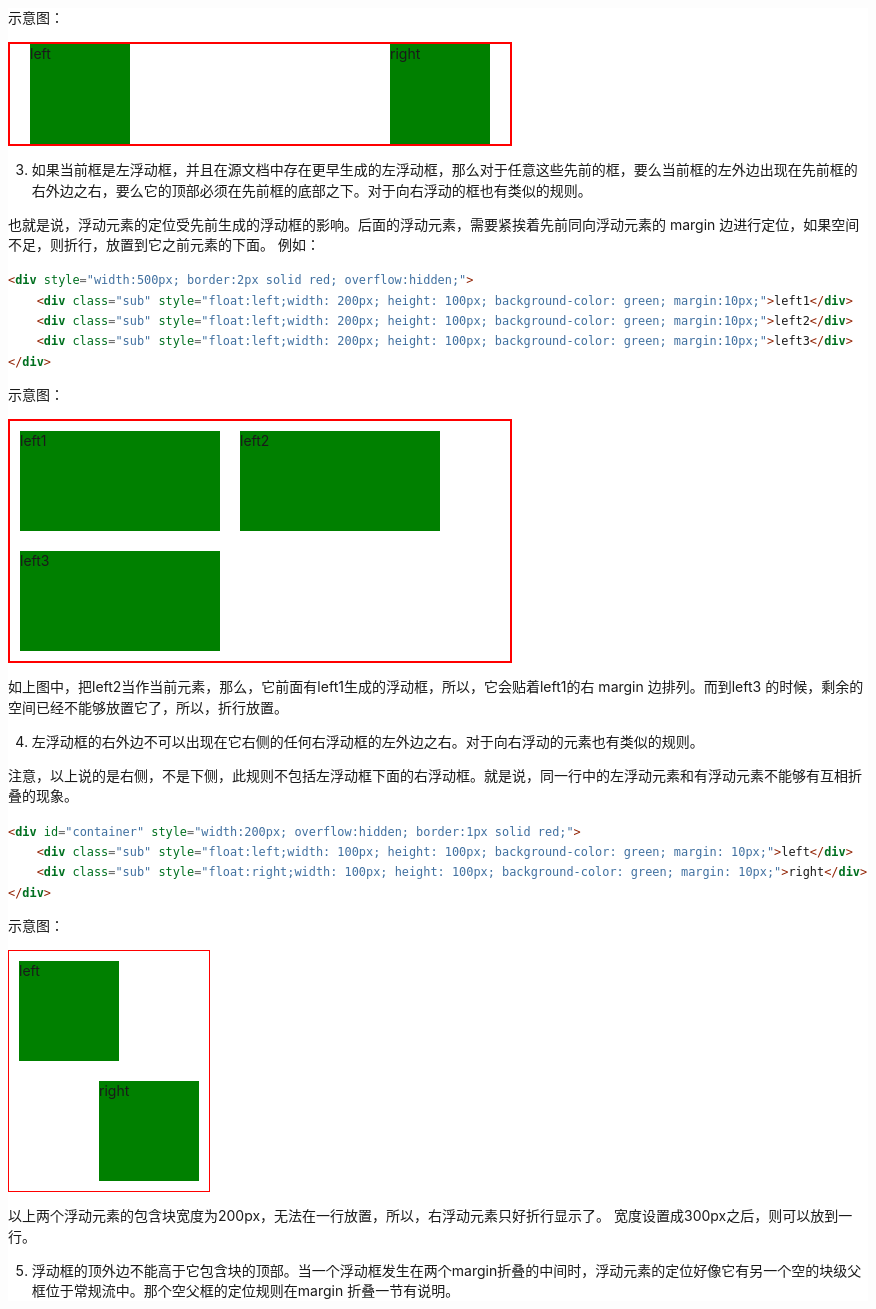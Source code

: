 示意图：
<div style="width:500px; border:2px solid red; overflow:hidden;"> <div class="sub" style="float:left;width: 100px; height: 100px; background-color: green; margin:0 20px;">left</div> <div class="sub" style="float:right;width: 100px; height: 100px; background-color: green; margin:0 20px;">right</div> </div>

3. 如果当前框是左浮动框，并且在源文档中存在更早生成的左浮动框，那么对于任意这些先前的框，要么当前框的左外边出现在先前框的右外边之右，要么它的顶部必须在先前框的底部之下。对于向右浮动的框也有类似的规则。

也就是说，浮动元素的定位受先前生成的浮动框的影响。后面的浮动元素，需要紧挨着先前同向浮动元素的 margin 边进行定位，如果空间不足，则折行，放置到它之前元素的下面。
例如：
```html
<div style="width:500px; border:2px solid red; overflow:hidden;">
    <div class="sub" style="float:left;width: 200px; height: 100px; background-color: green; margin:10px;">left1</div>
    <div class="sub" style="float:left;width: 200px; height: 100px; background-color: green; margin:10px;">left2</div>
    <div class="sub" style="float:left;width: 200px; height: 100px; background-color: green; margin:10px;">left3</div>
</div>
```

示意图：

<div style="width:500px; border:2px solid red; overflow:hidden;"> <div class="sub" style="float:left;width: 200px; height: 100px; background-color: green; margin:10px;">left1</div> <div class="sub" style="float:left;width: 200px; height: 100px; background-color: green; margin:10px;">left2</div> <div class="sub" style="float:left;width: 200px; height: 100px; background-color: green; margin:10px;">left3</div> </div>

如上图中，把left2当作当前元素，那么，它前面有left1生成的浮动框，所以，它会贴着left1的右 margin 边排列。而到left3 的时候，剩余的空间已经不能够放置它了，所以，折行放置。

4. 左浮动框的右外边不可以出现在它右侧的任何右浮动框的左外边之右。对于向右浮动的元素也有类似的规则。

注意，以上说的是右侧，不是下侧，此规则不包括左浮动框下面的右浮动框。就是说，同一行中的左浮动元素和有浮动元素不能够有互相折叠的现象。
```html
<div id="container" style="width:200px; overflow:hidden; border:1px solid red;">
    <div class="sub" style="float:left;width: 100px; height: 100px; background-color: green; margin: 10px;">left</div>
    <div class="sub" style="float:right;width: 100px; height: 100px; background-color: green; margin: 10px;">right</div> 
</div>
```

示意图：

<div id="container" style="width:200px; overflow:hidden; border:1px solid red;"> <div class="sub" style="float:left;width: 100px; height: 100px; background-color: green; margin: 10px;">left</div> <div class="sub" style="float:right;width: 100px; height: 100px; background-color: green; margin: 10px;">right</div> </div>

以上两个浮动元素的包含块宽度为200px，无法在一行放置，所以，右浮动元素只好折行显示了。
宽度设置成300px之后，则可以放到一行。



5. 浮动框的顶外边不能高于它包含块的顶部。当一个浮动框发生在两个margin折叠的中间时，浮动元素的定位好像它有另一个空的块级父框位于常规流中。那个空父框的定位规则在margin 折叠一节有说明。
